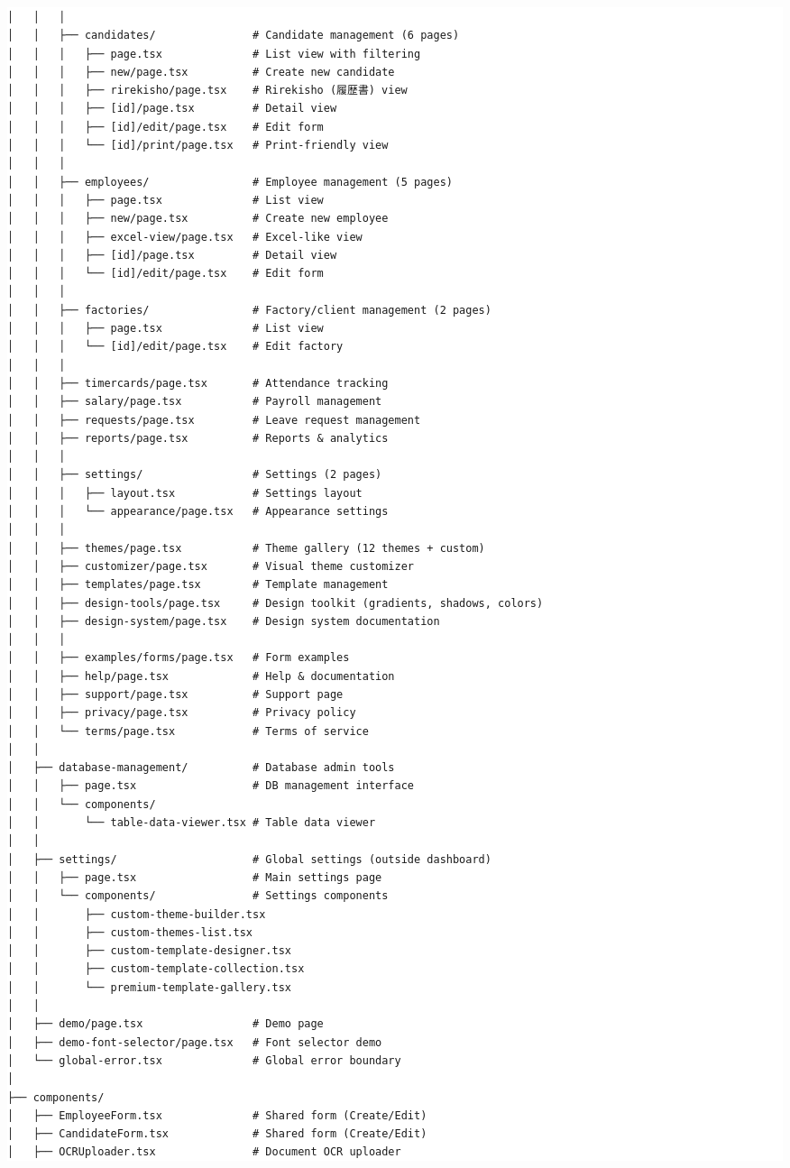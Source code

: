 ```
│   │   │
│   │   ├── candidates/               # Candidate management (6 pages)
│   │   │   ├── page.tsx              # List view with filtering
│   │   │   ├── new/page.tsx          # Create new candidate
│   │   │   ├── rirekisho/page.tsx    # Rirekisho (履歴書) view
│   │   │   ├── [id]/page.tsx         # Detail view
│   │   │   ├── [id]/edit/page.tsx    # Edit form
│   │   │   └── [id]/print/page.tsx   # Print-friendly view
│   │   │
│   │   ├── employees/                # Employee management (5 pages)
│   │   │   ├── page.tsx              # List view
│   │   │   ├── new/page.tsx          # Create new employee
│   │   │   ├── excel-view/page.tsx   # Excel-like view
│   │   │   ├── [id]/page.tsx         # Detail view
│   │   │   └── [id]/edit/page.tsx    # Edit form
│   │   │
│   │   ├── factories/                # Factory/client management (2 pages)
│   │   │   ├── page.tsx              # List view
│   │   │   └── [id]/edit/page.tsx    # Edit factory
│   │   │
│   │   ├── timercards/page.tsx       # Attendance tracking
│   │   ├── salary/page.tsx           # Payroll management
│   │   ├── requests/page.tsx         # Leave request management
│   │   ├── reports/page.tsx          # Reports & analytics
│   │   │
│   │   ├── settings/                 # Settings (2 pages)
│   │   │   ├── layout.tsx            # Settings layout
│   │   │   └── appearance/page.tsx   # Appearance settings
│   │   │
│   │   ├── themes/page.tsx           # Theme gallery (12 themes + custom)
│   │   ├── customizer/page.tsx       # Visual theme customizer
│   │   ├── templates/page.tsx        # Template management
│   │   ├── design-tools/page.tsx     # Design toolkit (gradients, shadows, colors)
│   │   ├── design-system/page.tsx    # Design system documentation
│   │   │
│   │   ├── examples/forms/page.tsx   # Form examples
│   │   ├── help/page.tsx             # Help & documentation
│   │   ├── support/page.tsx          # Support page
│   │   ├── privacy/page.tsx          # Privacy policy
│   │   └── terms/page.tsx            # Terms of service
│   │
│   ├── database-management/          # Database admin tools
│   │   ├── page.tsx                  # DB management interface
│   │   └── components/
│   │       └── table-data-viewer.tsx # Table data viewer
│   │
│   ├── settings/                     # Global settings (outside dashboard)
│   │   ├── page.tsx                  # Main settings page
│   │   └── components/               # Settings components
│   │       ├── custom-theme-builder.tsx
│   │       ├── custom-themes-list.tsx
│   │       ├── custom-template-designer.tsx
│   │       ├── custom-template-collection.tsx
│   │       └── premium-template-gallery.tsx
│   │
│   ├── demo/page.tsx                 # Demo page
│   ├── demo-font-selector/page.tsx   # Font selector demo
│   └── global-error.tsx              # Global error boundary
│
├── components/
│   ├── EmployeeForm.tsx              # Shared form (Create/Edit)
│   ├── CandidateForm.tsx             # Shared form (Create/Edit)
│   ├── OCRUploader.tsx               # Document OCR uploader
```